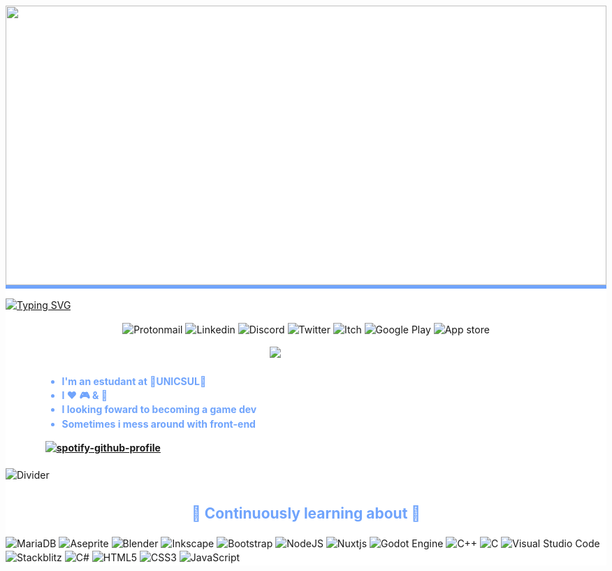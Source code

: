 <img src="https://metro.co.uk/wp-content/uploads/2016/01/seal.gif?quality=90&strip=all&zoom=1&resize=540%2C417" width="100%" height="400px" style="border-bottom: 5px solid #70A4FCFF" />


<a href="https://git.io/typing-svg"><img src="https://readme-typing-svg.demolab.com?font=VT323&size=60&pause=10000&color=70A4FC&center=true&vCenter=true&random=false&width=1500&height=75&lines=%3C+Hello+World%2C+I'm+Lael+BokerTov+a.k.a+Manati-Mirim+%F0%9F%A6%AD+%2F%3E" alt="Typing SVG" /></a>
<p align="center">
  <img src="https://img.shields.io/badge/ProtonMail-8B89CC?style=for-the-badge&logo=protonmail&logoColor=white" alt="Protonmail" />
  <img src="https://img.shields.io/badge/linkedin-%230077B5.svg?style=for-the-badge&logo=linkedin&logoColor=white" alt="Linkedin" />
  <img src="https://img.shields.io/badge/Discord-%235865F2.svg?style=for-the-badge&logo=discord&logoColor=white" alt="Discord" />
  <img src="https://img.shields.io/badge/Twitter-000.svg?style=for-the-badge&logo=X&logoColor=white" alt="Twitter" />
  <img src="https://img.shields.io/badge/Itch-%23FF0B34.svg?style=for-the-badge&logo=Itch.io&logoColor=white" alt="Itch" />
  <img src="https://img.shields.io/badge/Google_Play-%23F5792A?style=for-the-badge&logo=google-play&logoColor=white" alt="Google Play" />
  <img src="https://img.shields.io/badge/App_Store-ababab?style=for-the-badge&logo=app-store&logoColor=white" alt="App store" />
</p>


<div style="display: flex; justify-content: center; gap: 1rem;">
<div style="padding: 5px; color: #70A4FC; font-weight: bold;">
    <ul style="padding-top: 1.5em;">
      <li>I'm an estudant at 🌟<a href="https://www.cruzeirodosul.edu.br/" style="text-decoration: none; color: inherit; hover:font-style: underline;">UNICSUL</a>🌟</li>
      <li>I ❤️ 🎮 & 🎹</li>
      <li>I looking foward to becoming a game dev</li>
      <li>Sometimes i mess around with front-end</li>
    </ul>

[![spotify-github-profile](https://spotify-github-profile.vercel.app/api/view?uid=31vv5gbmb6x7pyd4t7vmjfotabma&cover_image=true&theme=natemoo-re&show_offline=false&background_color=000000&interchange=false&bar_color=5faae1&bar_color_cover=false)](https://github.com/kittinan/spotify-github-profile)
</div>
<img width="50%" align="center" src="https://github-readme-stats.vercel.app/api?username=Manati-Mirim&show_icons=true&theme=tokyonight&hide_border=true" />
</div>
<img src="https://pa1.aminoapps.com/7630/bcd4ce58c5bd0c5055dd130108570ccfe05752a3r1-320-1_hq.gif" alt="Divider" width="100%" />
<h2 align="center" style="border-bottom: 0; color: #70A4FC;">📖 Continuously learning about 📖</h2>

![MariaDB](https://img.shields.io/badge/MariaDB-003545?style=for-the-badge&logo=mariadb&logoColor=white)
![Aseprite](https://img.shields.io/badge/Aseprite-FFFFFF?style=for-the-badge&logo=Aseprite&logoColor=#7D929E)
![Blender](https://img.shields.io/badge/blender-%23F5792A.svg?style=for-the-badge&logo=blender&logoColor=white)
![Inkscape](https://img.shields.io/badge/Inkscape-e0e0e0?style=for-the-badge&logo=inkscape&logoColor=080A13)
![Bootstrap](https://img.shields.io/badge/bootstrap-%238511FA.svg?style=for-the-badge&logo=bootstrap&logoColor=white)
![NodeJS](https://img.shields.io/badge/node.js-6DA55F?style=for-the-badge&logo=node.js&logoColor=white)
![Nuxtjs](https://img.shields.io/badge/Nuxt-002E3B?style=for-the-badge&logo=nuxtdotjs&logoColor=#00DC82)
![Godot Engine](https://img.shields.io/badge/GODOT-%23FFFFFF.svg?style=for-the-badge&logo=godot-engine)
![C++](https://img.shields.io/badge/c++-%2300599C.svg?style=for-the-badge&logo=c%2B%2B&logoColor=white)
![C](https://img.shields.io/badge/c-%2300599C.svg?style=for-the-badge&logo=c&logoColor=white)
![Visual Studio Code](https://img.shields.io/badge/Visual%20Studio%20Code-0078d7.svg?style=for-the-badge&logo=visual-studio-code&logoColor=white)
![Stackblitz](https://img.shields.io/badge/Stackblitz-fff?style=for-the-badge&logo=Stackblitz&logoColor=1389FD)
![C#](https://img.shields.io/badge/c%23-%23239120.svg?style=for-the-badge&logo=c-sharp&logoColor=white)
![HTML5](https://img.shields.io/badge/html5-%23E34F26.svg?style=for-the-badge&logo=html5&logoColor=white)
![CSS3](https://img.shields.io/badge/css3-%231572B6.svg?style=for-the-badge&logo=css3&logoColor=white)
![JavaScript](https://img.shields.io/badge/javascript-%23323330.svg?style=for-the-badge&logo=javascript&logoColor=%23F7DF1E)